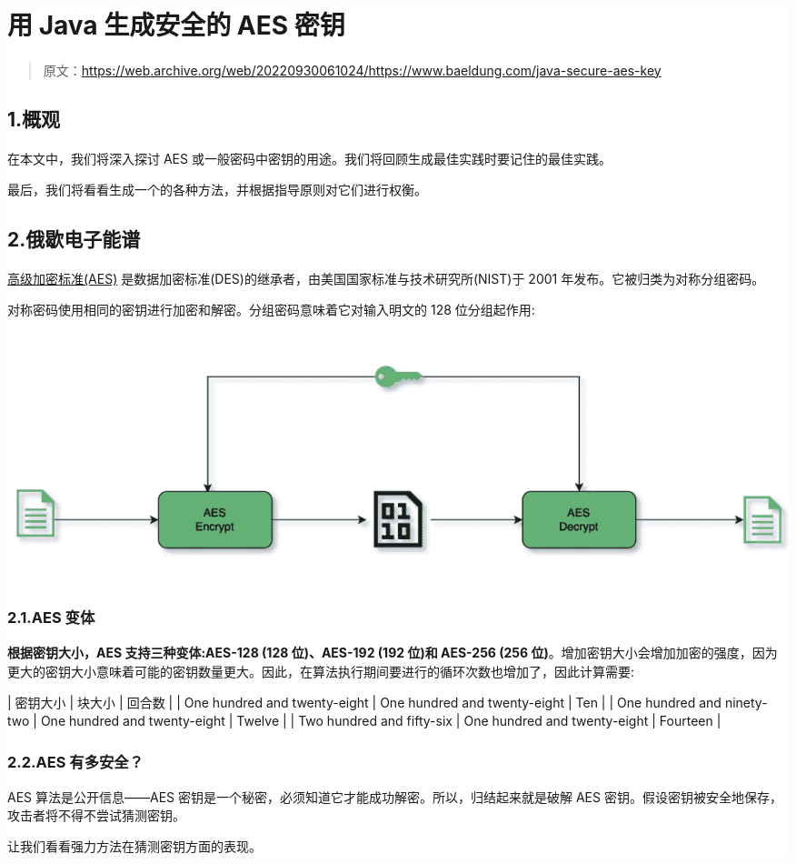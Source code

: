 # 用 Java 生成安全的 AES 密钥

> 原文：<https://web.archive.org/web/20220930061024/https://www.baeldung.com/java-secure-aes-key>

## 1.概观

在本文中，我们将深入探讨 AES 或一般密码中密钥的用途。我们将回顾生成最佳实践时要记住的最佳实践。

最后，我们将看看生成一个的各种方法，并根据指导原则对它们进行权衡。

## 2.俄歇电子能谱

[高级加密标准(AES)](https://web.archive.org/web/20221129191503/https://nvlpubs.nist.gov/nistpubs/FIPS/NIST.FIPS.197.pdf) 是数据加密标准(DES)的继承者，由美国国家标准与技术研究所(NIST)于 2001 年发布。它被归类为对称分组密码。

对称密码使用相同的密钥进行加密和解密。分组密码意味着它对输入明文的 128 位分组起作用:

[![AES Key](img/7c6463846afea505defe4d8951962d3e.png)](/web/20221129191503/https://www.baeldung.com/wp-content/uploads/2022/01/AES-Key.png)

### 2.1.AES 变体

**根据密钥大小，AES 支持三种变体:AES-128 (128 位)、AES-192 (192 位)和 AES-256 (256 位)**。增加密钥大小会增加加密的强度，因为更大的密钥大小意味着可能的密钥数量更大。因此，在算法执行期间要进行的循环次数也增加了，因此计算需要:

| 密钥大小 | 块大小 | 回合数 |
| One hundred and twenty-eight | One hundred and twenty-eight | Ten |
| One hundred and ninety-two | One hundred and twenty-eight | Twelve |
| Two hundred and fifty-six | One hundred and twenty-eight | Fourteen |

### 2.2.AES 有多安全？

AES 算法是公开信息——AES 密钥是一个秘密，必须知道它才能成功解密。所以，归结起来就是破解 AES 密钥。假设密钥被安全地保存，攻击者将不得不尝试猜测密钥。

让我们看看强力方法在猜测密钥方面的表现。
